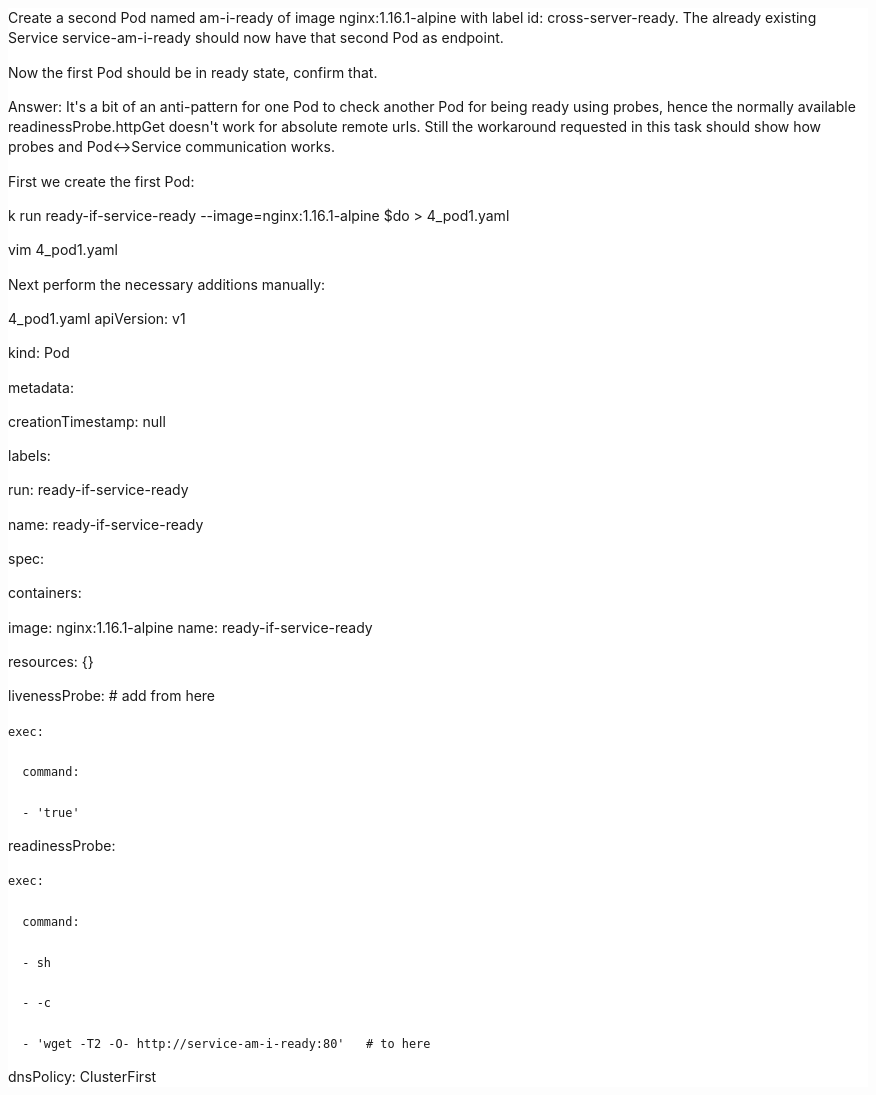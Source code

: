 Create a second Pod named am-i-ready of image nginx:1.16.1-alpine with label id: cross-server-ready. The already existing Service service-am-i-ready should now have that second Pod as endpoint.

Now the first Pod should be in ready state, confirm that.

Answer:
It's a bit of an anti-pattern for one Pod to check another Pod for being ready using probes, hence the normally available readinessProbe.httpGet doesn't work for absolute remote urls. Still the workaround requested in this task should show how probes and Pod<->Service communication works.

First we create the first Pod:

k run ready-if-service-ready --image=nginx:1.16.1-alpine $do > 4_pod1.yaml

vim 4_pod1.yaml

Next perform the necessary additions manually:

4_pod1.yaml
apiVersion: v1

kind: Pod

metadata:

creationTimestamp: null

labels:

  run: ready-if-service-ready

name: ready-if-service-ready

spec:

containers:

image: nginx:1.16.1-alpine
  name: ready-if-service-ready

  resources: {}

  livenessProbe:                                      # add from here

    exec:

      command:

      - 'true'

  readinessProbe:

    exec:

      command:

      - sh

      - -c

      - 'wget -T2 -O- http://service-am-i-ready:80'   # to here

dnsPolicy: ClusterFirst

